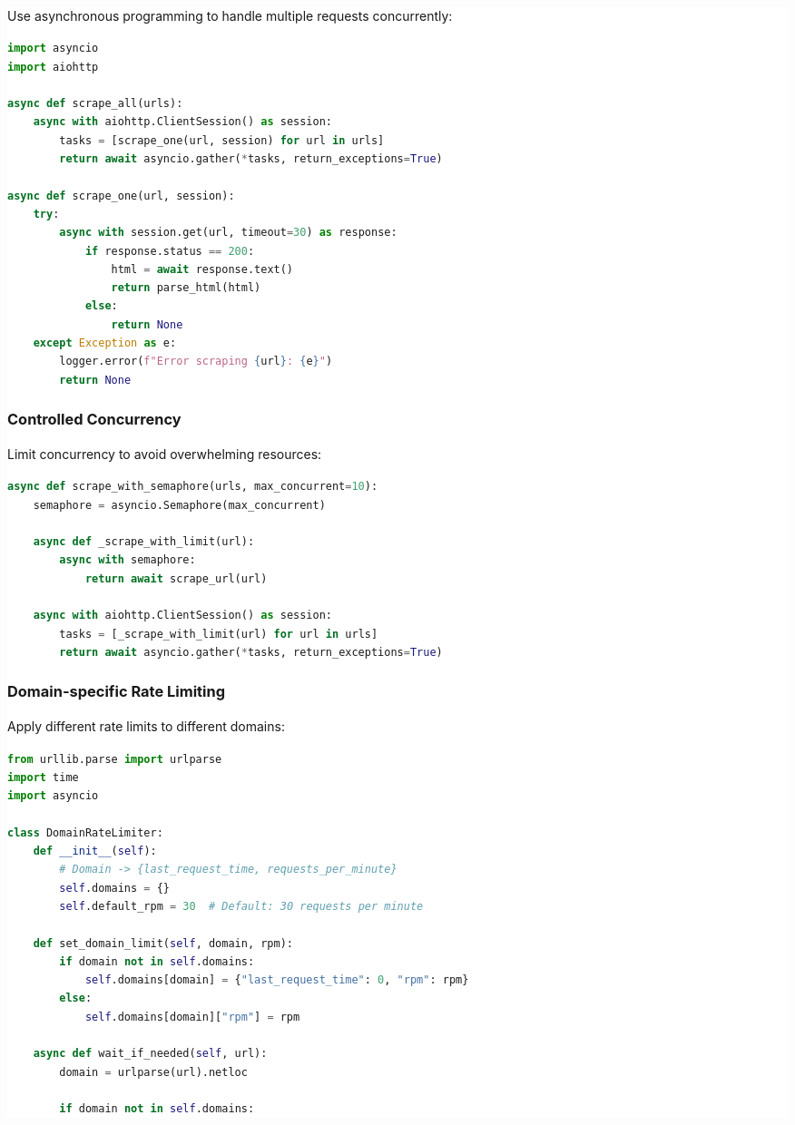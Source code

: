 Use asynchronous programming to handle multiple requests concurrently:

```python
import asyncio
import aiohttp

async def scrape_all(urls):
    async with aiohttp.ClientSession() as session:
        tasks = [scrape_one(url, session) for url in urls]
        return await asyncio.gather(*tasks, return_exceptions=True)

async def scrape_one(url, session):
    try:
        async with session.get(url, timeout=30) as response:
            if response.status == 200:
                html = await response.text()
                return parse_html(html)
            else:
                return None
    except Exception as e:
        logger.error(f"Error scraping {url}: {e}")
        return None
```

### Controlled Concurrency

Limit concurrency to avoid overwhelming resources:

```python
async def scrape_with_semaphore(urls, max_concurrent=10):
    semaphore = asyncio.Semaphore(max_concurrent)
    
    async def _scrape_with_limit(url):
        async with semaphore:
            return await scrape_url(url)
    
    async with aiohttp.ClientSession() as session:
        tasks = [_scrape_with_limit(url) for url in urls]
        return await asyncio.gather(*tasks, return_exceptions=True)
```

### Domain-specific Rate Limiting

Apply different rate limits to different domains:

```python
from urllib.parse import urlparse
import time
import asyncio

class DomainRateLimiter:
    def __init__(self):
        # Domain -> {last_request_time, requests_per_minute}
        self.domains = {}
        self.default_rpm = 30  # Default: 30 requests per minute
    
    def set_domain_limit(self, domain, rpm):
        if domain not in self.domains:
            self.domains[domain] = {"last_request_time": 0, "rpm": rpm}
        else:
            self.domains[domain]["rpm"] = rpm
    
    async def wait_if_needed(self, url):
        domain = urlparse(url).netloc
        
        if domain not in self.domains:
```